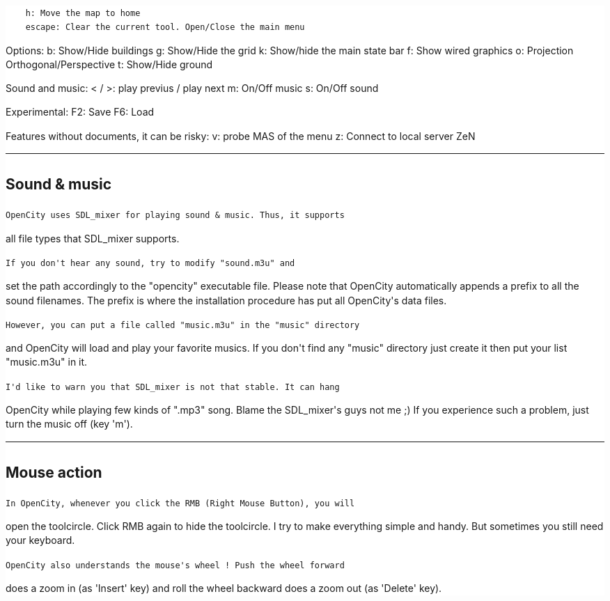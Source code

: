 		h: Move the map to home
		escape: Clear the current tool. Open/Close the main menu

Options:
		b: Show/Hide buildings
		g: Show/Hide the grid
		k: Show/hide the main state bar
		f: Show wired graphics
		o: Projection Orthogonal/Perspective
		t: Show/Hide ground

Sound and music:
		< / >: play previus / play next
		m: On/Off music
		s: On/Off sound

Experimental:
		F2: Save
		F6: Load

Features without documents, it can be risky:
		v: probe MAS of the menu
		z: Connect to local server ZeN


------------------------------------------------------------------------------
Sound & music
------------------------------------------------------------------------------
	OpenCity uses SDL_mixer for playing sound & music. Thus, it supports
all file types that SDL_mixer supports.

	If you don't hear any sound, try to modify "sound.m3u" and
set the path accordingly to the "opencity" executable file. Please note
that OpenCity automatically appends a prefix to all the sound filenames.
The prefix is where the installation procedure has put all OpenCity's data
files.

	However, you can put a file called "music.m3u" in the "music" directory
and OpenCity will load and play your favorite musics. If you don't find
any "music" directory just create it then put your list "music.m3u" in it.

	I'd like to warn you that SDL_mixer is not that stable. It can hang
OpenCity while playing few kinds of ".mp3" song. Blame the SDL_mixer's 
guys not me ;) If you experience such a problem, just turn the music 
off (key 'm').


------------------------------------------------------------------------------
Mouse action
------------------------------------------------------------------------------
	In OpenCity, whenever you click the RMB (Right Mouse Button), you will
open the toolcircle. Click RMB again to hide the toolcircle. I try to make
everything simple and handy. But sometimes you still need your keyboard.

	OpenCity also understands the mouse's wheel ! Push the wheel forward
does a zoom in (as 'Insert' key) and roll the wheel backward does a
zoom out (as 'Delete' key).

